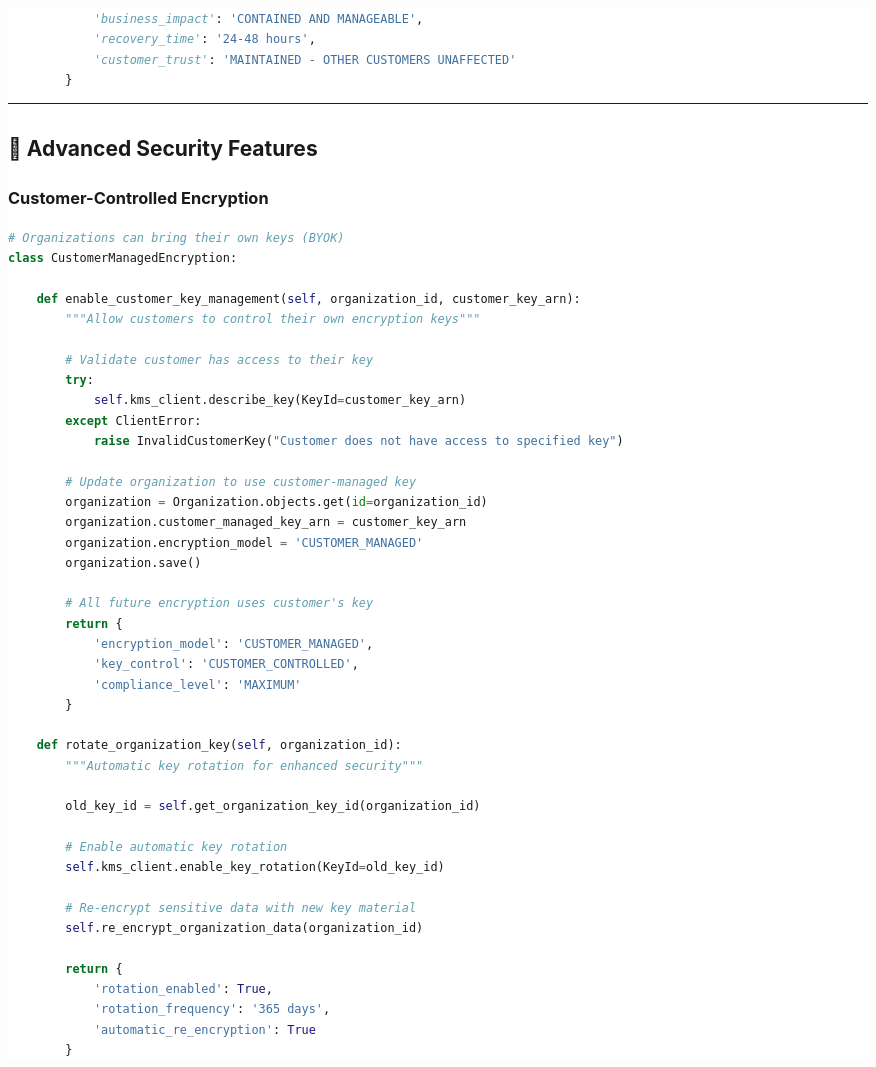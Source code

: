 ```python
            'business_impact': 'CONTAINED AND MANAGEABLE',
            'recovery_time': '24-48 hours',
            'customer_trust': 'MAINTAINED - OTHER CUSTOMERS UNAFFECTED'
        }
```

---

## 🔐 **Advanced Security Features**

### **Customer-Controlled Encryption**

```python
# Organizations can bring their own keys (BYOK)
class CustomerManagedEncryption:
    
    def enable_customer_key_management(self, organization_id, customer_key_arn):
        """Allow customers to control their own encryption keys"""
        
        # Validate customer has access to their key
        try:
            self.kms_client.describe_key(KeyId=customer_key_arn)
        except ClientError:
            raise InvalidCustomerKey("Customer does not have access to specified key")
        
        # Update organization to use customer-managed key
        organization = Organization.objects.get(id=organization_id)
        organization.customer_managed_key_arn = customer_key_arn
        organization.encryption_model = 'CUSTOMER_MANAGED'
        organization.save()
        
        # All future encryption uses customer's key
        return {
            'encryption_model': 'CUSTOMER_MANAGED',
            'key_control': 'CUSTOMER_CONTROLLED',
            'compliance_level': 'MAXIMUM'
        }
    
    def rotate_organization_key(self, organization_id):
        """Automatic key rotation for enhanced security"""
        
        old_key_id = self.get_organization_key_id(organization_id)
        
        # Enable automatic key rotation
        self.kms_client.enable_key_rotation(KeyId=old_key_id)
        
        # Re-encrypt sensitive data with new key material
        self.re_encrypt_organization_data(organization_id)
        
        return {
            'rotation_enabled': True,
            'rotation_frequency': '365 days',
            'automatic_re_encryption': True
        }
```
